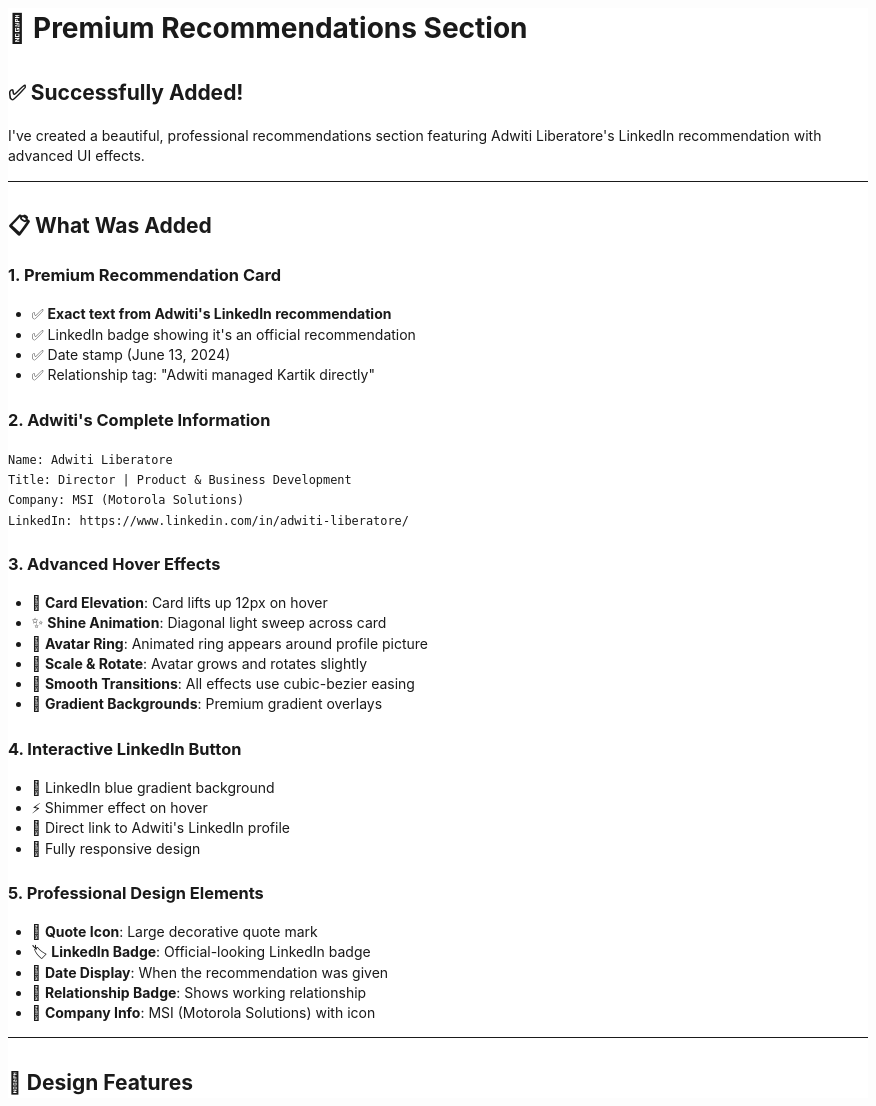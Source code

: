 # 🌟 Premium Recommendations Section

## ✅ Successfully Added!

I've created a beautiful, professional recommendations section featuring Adwiti Liberatore's LinkedIn recommendation with advanced UI effects.

---

## 📋 What Was Added

### 1. **Premium Recommendation Card**
- ✅ **Exact text from Adwiti's LinkedIn recommendation**
- ✅ LinkedIn badge showing it's an official recommendation
- ✅ Date stamp (June 13, 2024)
- ✅ Relationship tag: "Adwiti managed Kartik directly"

### 2. **Adwiti's Complete Information**
```
Name: Adwiti Liberatore
Title: Director | Product & Business Development
Company: MSI (Motorola Solutions)
LinkedIn: https://www.linkedin.com/in/adwiti-liberatore/
```

### 3. **Advanced Hover Effects**
- 🎨 **Card Elevation**: Card lifts up 12px on hover
- ✨ **Shine Animation**: Diagonal light sweep across card
- 🔄 **Avatar Ring**: Animated ring appears around profile picture
- 📏 **Scale & Rotate**: Avatar grows and rotates slightly
- 🌊 **Smooth Transitions**: All effects use cubic-bezier easing
- 💫 **Gradient Backgrounds**: Premium gradient overlays

### 4. **Interactive LinkedIn Button**
- 🔵 LinkedIn blue gradient background
- ⚡ Shimmer effect on hover
- 🎯 Direct link to Adwiti's LinkedIn profile
- 📱 Fully responsive design

### 5. **Professional Design Elements**
- 📱 **Quote Icon**: Large decorative quote mark
- 🏷️ **LinkedIn Badge**: Official-looking LinkedIn badge
- 📅 **Date Display**: When the recommendation was given
- 🤝 **Relationship Badge**: Shows working relationship
- 🏢 **Company Info**: MSI (Motorola Solutions) with icon

---

## 🎨 Design Features
